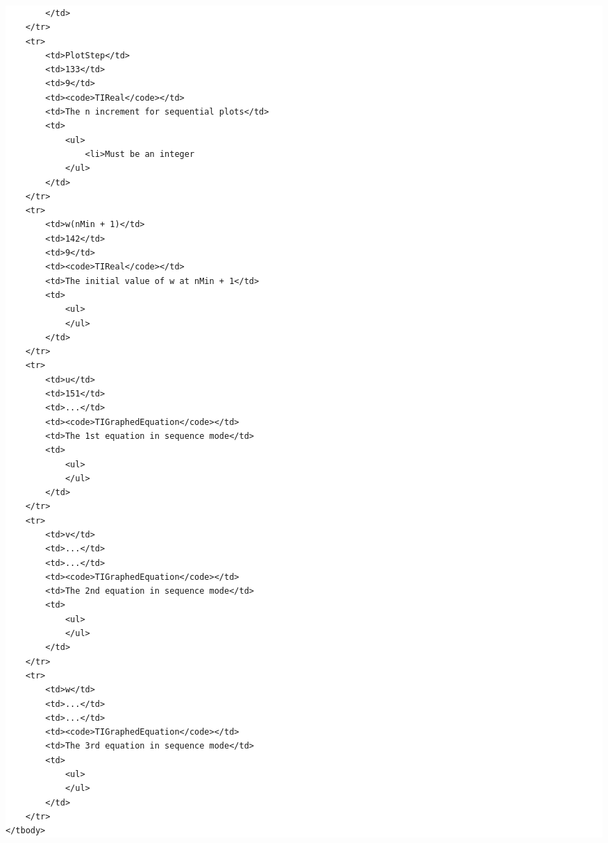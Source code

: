             </td>
        </tr>
        <tr>
            <td>PlotStep</td>
            <td>133</td>
            <td>9</td>
            <td><code>TIReal</code></td>
            <td>The n increment for sequential plots</td>
            <td>
                <ul>
                    <li>Must be an integer
                </ul>
            </td>
        </tr>
        <tr>
            <td>w(nMin + 1)</td>
            <td>142</td>
            <td>9</td>
            <td><code>TIReal</code></td>
            <td>The initial value of w at nMin + 1</td>
            <td>
                <ul>
                </ul>
            </td>
        </tr>
        <tr>
            <td>u</td>
            <td>151</td>
            <td>...</td>
            <td><code>TIGraphedEquation</code></td>
            <td>The 1st equation in sequence mode</td>
            <td>
                <ul>
                </ul>
            </td>
        </tr>
        <tr>
            <td>v</td>
            <td>...</td>
            <td>...</td>
            <td><code>TIGraphedEquation</code></td>
            <td>The 2nd equation in sequence mode</td>
            <td>
                <ul>
                </ul>
            </td>
        </tr>
        <tr>
            <td>w</td>
            <td>...</td>
            <td>...</td>
            <td><code>TIGraphedEquation</code></td>
            <td>The 3rd equation in sequence mode</td>
            <td>
                <ul>
                </ul>
            </td>
        </tr>
    </tbody>
</table>
